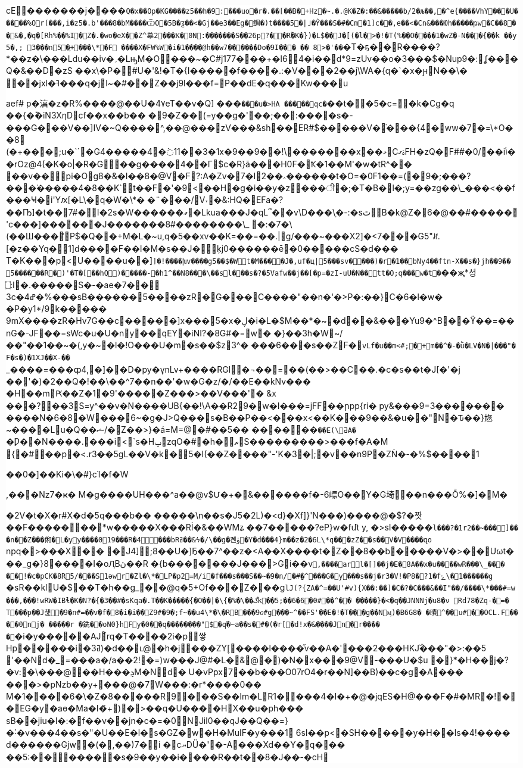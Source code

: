  cE�������j����`Q�x��Op�KG����z5��h�9:���uo�r�.��[��B�+Hz�~.�.@K�Z�:��&�����b/2�љ��,�^e{����VhY���U�����%Or(���,i�z5�.b'���8�bM����ѾO�5B�ƺ��<�Gj��e3��Eg�鲷�)t����5�|˩�Ŷ���S�#�Cm�1]c��,e��<�Cn&���Ю h�����թw�C��8 ��&�,�q�[Rh%��%I׷�Z�.�wo�eX��Z^䔌2���Ҟ�0N:�������S��26p?��Rۢ�K�})�L$��J�[(�l�>�!�T(%��O����1�wZ�-N���{��k ��y5�,; 3���n5�֧+���\*�F
����X�FW%W�i�1����@h��w7������Do�9I���
�� 8>�'��`�T�ҕ��R����?\*��z�\���Ldu��iv�؍�LԣM�O���~�C#j177 ���+�l64�i��d\*9=zUv��o�3���$�Nup9�:ʆ���Q�&��D�zS
��x\�P�#U�'&!�T�{I�����f����.:�V���2��j\WA�{q�`�x�ԩN��\� ��jxl�ߔ���q�jl~�#��Z��j9l���f=P��dE�q���Kw���u
 
 aef# p�湻�z� R%����@��U�4٧eT��v�Q]
���`���u�>HA
�����qc�`��t��5�c=�k�Cg�q
��{�ؕ�iN3XηDcf��x��b�� �9�Z��(=y��g�'��;��:����s�-���G���V��]IV�~Q����^,��@���zV���&sh��ER#$����� V�֨���{4�ww�7�=\*O��8
(�+���;u�``�G4�����4�߭11��3�1x�9��9��!\�������x��ޅCۃގFH�zQ�F##�0/��iݳ�  �rOz@4(�K�o|�R�G࿕��g����4��Γ$c�R}ā���H0F�Ҟ�1��M'�w�tR^�� ��v��pi�Og8�&�I��8�@V�F?:A�Zv�7�I؞��2������t�O=�0F1��=(�9�; ���?���֔�����4�8��K`t��F�'�9<��H�g�i � �y�z���ी�;�T�B�l�;y=��zg��\_���<��f���Ҹ�i'Yԕ[�L\�q�W�\*�
�¨���/V˕�&:HQ�EFa�?��Ҧ]�t��׌�7#I�2s�W������ޢ�Lkua���J�qL՞��v\D���\֣�-:�sٿ�َB�k@Z�6�@� �#�����'c���]������J�������8#����� ���\_ � :�7�\(��Ш���̛P$�Q��+M�L�~u,q�5��xv��K=��=��.|g/���~���X2]�<7���G5"ꎝ.[�z��Yq�1]d���͹�F��l�M�s��J�ķj0������ē�0�����cS�d���
T�K���p<U����u�� ]`]�!����խv����g5��$�Wt�M����J�,uf�ц|৥5���sv����)� r�1��bNy4��ftn-X��s�}jh��9�� 5������R� )'�T�[��hQ)�����-�h1^��N8���\��sl���s�?�5Vafw��j��[�р=�zI-uU�N��tt�O;q�� �w�t�`� �җ\*셩۝:I�.�����S�-�ae�׊��7
3c�4ߝ�%���sB������5����zR�G���C����"��n�'�>P�:��}C�6�l�w�
�P�y1\*/9k�����
9mX����zR�Hv7G��c�����]x���5�x�ڸ�i�L�$M��\*�~�d�׌�&���Yu9� ^B��ϔ��=��nG�-JF��=sWc�u�U�ny��qEY�iNI?�8G#�=w�
�}��3h�W~/
��"��1��~�(,y�~�l�!O�� �U�m�s��$z3^�
���6���s��ZF�`vLf�u��m<#;�+׽m��^�-�ǜ�LV�N�|���"�F�s�)�1XJ��X-��`\_����=���ȹ4,�]��D�py�ұnLv+����RGl�¬��=��(��>��C��.�c�s��t�J[�'�j ��'�)�2��Q�!��\��^7��n��'�w�G�z/�/��E��kNv��� �H��mԖ��Z�1�9'�����Z���>��V���'�
&x � ��?��3S=y^��v�N����UB{��!\A��R2󞃥9�w�I���=jFF��րpp{ri� py&���9=3�������
����N�6�8�W���6~�g�J>Q� ��s�B��P��<���x<��K���9��&�u��"N�Ԏ��}㞀~����Lu�Q��ޝ/�Z��>}�á=M=@�#��5�� ������`��E(\ƋA�`�Ƿ� �N����.���i<`s�HݒzqO�#�h�ޠS���� �����>���f�A�M {�#��p�<.r3��5gL��V�k�5�I(��Z����"-'K�3�|;�v��n9P�ZǸ�-�%$����1
 
 ��0�]��Ki�\�#}cΊ�f�W
 
 ,���Nz7�ҝ�  M� g����UH���^a��@v$Մ�+�&������f�-6㟽O��Y�G埼��n���Ȭ%�]�M�
 
 �2V�t�X�r#X�d�5q���b��
�� ���\n��s�J5�2L)�<d}�Xf]}'N���)����@�$?�짯��F�������\*w�����X� ��Rİ�&� �WMʑ
��7�� ���?eP}w�fմt y, �>sI�����`l���?�1r2��~���]���n��Z���俰�L�yy�֚���019���R�4͓���bRߥ� �&ϟ�/\��g�켼ۈ�Ү�d�ެ��4}m��z�2�6L\*q���zZ��s��V�V����qִο`npq�>���X�� � J4]; 8��U�]Ҕ��7^��z�<A�� X����t�Z��8��b�� ���V�>��Uωt���\_ց�}8����I�oԮBڽ��R �{b������ �J���>Gi��v`,����arl� []�� j�E�8A��x�u����wR���\_�����!�c�pCK�8 R5/���S1әwr�Zl�\*�LP�p2=M/i�f���s���S��~�9�n/�#̱�^���G�y���s��j�r3�V!�P8�?1�fۓ\�1������g`�sR� �klU�$��T�h��g\_��@q�5+Of���Z���g`lJ(?{ZA�^=��U'#v){X��:��]�C�?�C���&��I"��/����\*���#=w���,���!wRW�IBɬ�K�N?�{�3��#�sKqa�.T��K�����{�O��|�\{�%�\��گk��5;��6�6�0#��^��
�����}�<�q��JNNNj�u8�ν
Rd78�Zq-�=�T���p�� J챑�9�n#=��v�f�8�i�i��Z9#�9�;f~��u4\*�\�RB���9ϭ#g���~^��FS'��E�!�T���g� �Nӎ)�B6G8�
�瞔^��u#��OCL.F����0nj� �����r �銑��oN0}hFy�0��q��� �����"$�q֝�~a��s�#�(�r[�d!x�&����Jn�r�����`�i�y�����AJ͐rq�T����2i�p쌓Hp�� ���i�3ߥ)�d��ւ@�h�j���ZY۪[����l����֞v��A�'���2���HKJۜ���"�>:��5 '��Nd�\_=���a�/a��2!�=)w���J@#�L�&@�)�N�x���9@V-���U�$u
�}\*�H��j�?�v:�\� ��@��H���ܯM�Nd� U�vPpx7��b���O07rO4�r��N]��B)��c�g�A���
���>�pNzb��y+���@�7W���:�r\*����0��
M�1����6�\�Z�8�����R9���S��lm�LR1����4�I�+�@�jqES�H@���F�#�MR�!��EG�y�aө�Ma�I�҆+)\�>��q�U����HX��u�ph��� sB��jiu�I�:� f��v��jn�c�=�0NJil0��qJ��Q��=}�˸�v���4��s�"�U��E�l�s�GZ�w�H�MuIF�y���1 6sI��p<�SH�����y�H��ls�4!����  d������Gjw�(�, ��)7�i
�cޔDÜ�'�-A���Xd��Y�q���
��5:������� s�9��y��i����R��t��8�J��-�cH